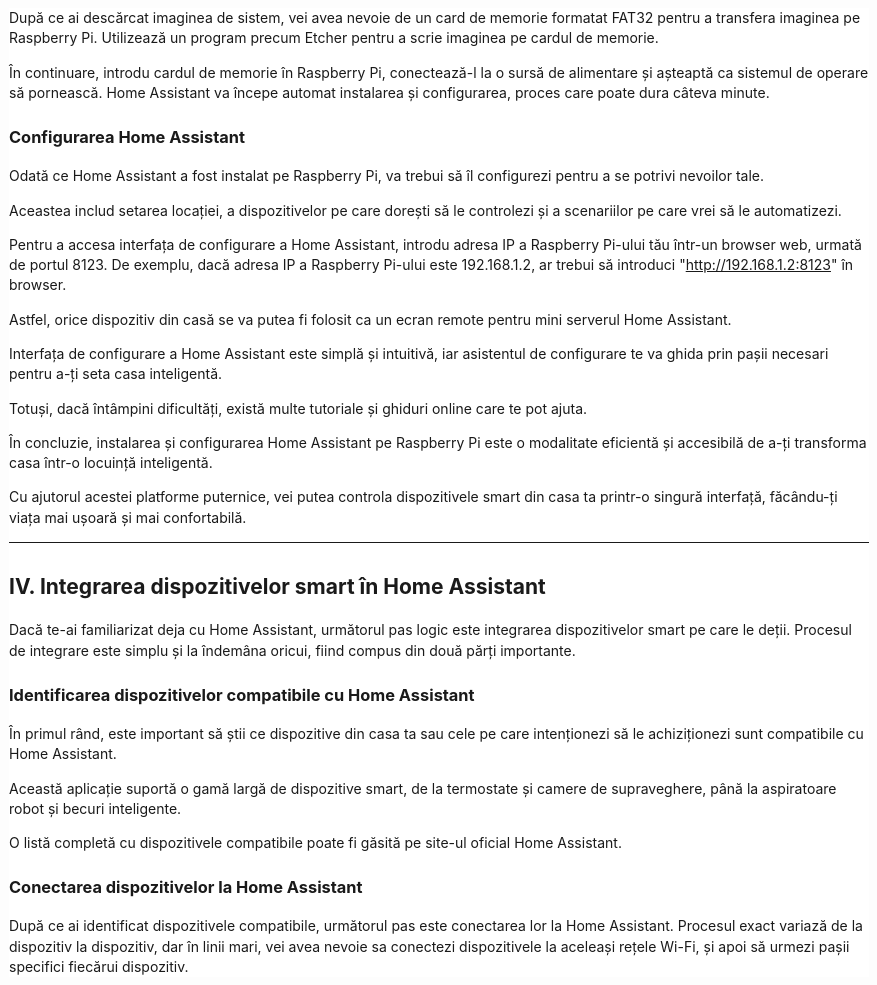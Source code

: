 După ce ai descărcat imaginea de sistem, vei avea nevoie de un card de memorie formatat FAT32 pentru a transfera imaginea pe Raspberry Pi. Utilizează un program precum Etcher pentru a scrie imaginea pe cardul de memorie.

În continuare, introdu cardul de memorie în Raspberry Pi, conectează-l la o sursă de alimentare și așteaptă ca sistemul de operare să pornească. Home Assistant va începe automat instalarea și configurarea, proces care poate dura câteva minute.

### Configurarea Home Assistant

Odată ce Home Assistant a fost instalat pe Raspberry Pi, va trebui să îl configurezi pentru a se potrivi nevoilor tale. 

Aceastea includ setarea locației, a dispozitivelor pe care dorești să le controlezi și a scenariilor pe care vrei să le automatizezi.

Pentru a accesa interfața de configurare a Home Assistant, introdu adresa IP a Raspberry Pi-ului tău într-un browser web, urmată de portul 8123. De exemplu, dacă adresa IP a Raspberry Pi-ului este 192.168.1.2, ar trebui să introduci "http://192.168.1.2:8123" în browser.

Astfel, orice dispozitiv din casă se va putea fi folosit ca un ecran remote pentru mini serverul Home Assistant.

Interfața de configurare a Home Assistant este simplă și intuitivă, iar asistentul de configurare te va ghida prin pașii necesari pentru a-ți seta casa inteligentă. 

Totuși, dacă întâmpini dificultăți, există multe tutoriale și ghiduri online care te pot ajuta.

În concluzie, instalarea și configurarea Home Assistant pe Raspberry Pi este o modalitate eficientă și accesibilă de a-ți transforma casa într-o locuință inteligentă. 

Cu ajutorul acestei platforme puternice, vei putea controla dispozitivele smart din casa ta printr-o singură interfață, făcându-ți viața mai ușoară și mai confortabilă.

---
## IV. Integrarea dispozitivelor smart în Home Assistant

Dacă te-ai familiarizat deja cu Home Assistant, următorul pas logic este integrarea dispozitivelor smart pe care le deții. Procesul de integrare este simplu și la îndemâna oricui, fiind compus din două părți importante.

### Identificarea dispozitivelor compatibile cu Home Assistant

În primul rând, este important să știi ce dispozitive din casa ta sau cele pe care intenționezi să le achiziționezi sunt compatibile cu Home Assistant. 

Această aplicație suportă o gamă largă de dispozitive smart, de la termostate și camere de supraveghere, până la aspiratoare robot și becuri inteligente. 

O listă completă cu dispozitivele compatibile poate fi găsită pe site-ul oficial Home Assistant.

### Conectarea dispozitivelor la Home Assistant

După ce ai identificat dispozitivele compatibile, următorul pas este conectarea lor la Home Assistant. Procesul exact variază de la dispozitiv la dispozitiv, dar în linii mari, vei avea nevoie sa conectezi dispozitivele la aceleași rețele Wi-Fi, și apoi să urmezi  pașii specifici fiecărui dispozitiv.
